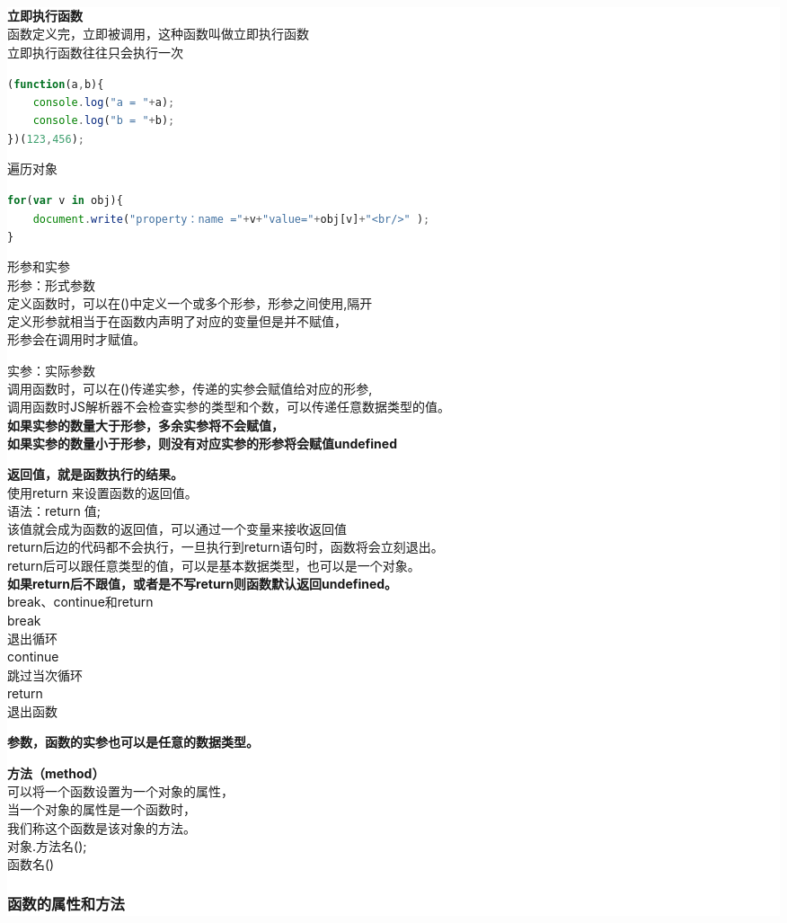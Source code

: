 **立即执行函数**  
函数定义完，立即被调用，这种函数叫做立即执行函数  
立即执行函数往往只会执行一次
```javascript
(function(a,b){  
    console.log("a = "+a);  
    console.log("b = "+b);  
})(123,456); 
```
遍历对象  

```javascript  
for(var v in obj){  
    document.write("property：name ="+v+"value="+obj[v]+"<br/>" );  
}  
```

形参和实参  
 形参：形式参数  
	 定义函数时，可以在()中定义一个或多个形参，形参之间使用,隔开  
		定义形参就相当于在函数内声明了对应的变量但是并不赋值，  
		形参会在调用时才赋值。  
		  
 实参：实际参数  
	 调用函数时，可以在()传递实参，传递的实参会赋值给对应的形参,  
		调用函数时JS解析器不会检查实参的类型和个数，可以传递任意数据类型的值。  
		**如果实参的数量大于形参，多余实参将不会赋值，**  
		**如果实参的数量小于形参，则没有对应实参的形参将会赋值undefined**  

**返回值，就是函数执行的结果。**  
 使用return 来设置函数的返回值。  
 语法：return 值;  
	 该值就会成为函数的返回值，可以通过一个变量来接收返回值  
 return后边的代码都不会执行，一旦执行到return语句时，函数将会立刻退出。  
 return后可以跟任意类型的值，可以是基本数据类型，也可以是一个对象。  
 **如果return后不跟值，或者是不写return则函数默认返回undefined。**  
 break、continue和return  
 break  
 	退出循环  
 continue  
 	跳过当次循环  
 return  
 	退出函数  
		  
**参数，函数的实参也可以是任意的数据类型。**  

**方法（method）**  
 可以将一个函数设置为一个对象的属性，  
	当一个对象的属性是一个函数时，  
		我们称这个函数是该对象的方法。  
 对象.方法名();  
 函数名()  

### 函数的属性和方法  

